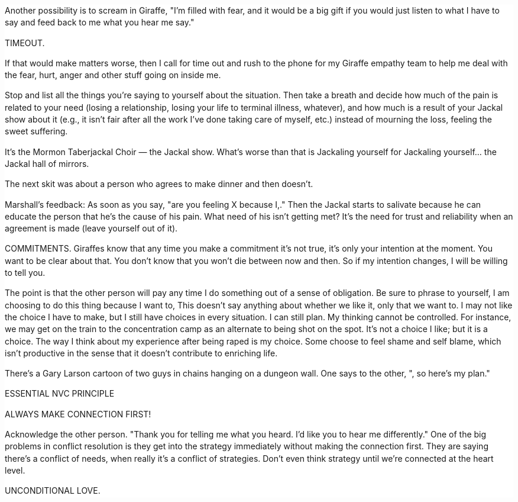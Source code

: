Another possibility is to scream in Giraffe, "I’m filled with fear, and it would
be a big gift if you would just listen to what I have to say and feed back to me
what you hear me say."

TIMEOUT.

If that would make matters worse, then I call for time out and rush to the phone
for my Giraffe empathy team to help me deal with the fear, hurt, anger and other
stuff going on inside me.

Stop and list all the things you’re saying to yourself about the situation. Then
take a breath and decide how much of the pain is related to your need (losing a
relationship, losing your life to terminal illness, whatever), and how much is a
result of your Jackal show about it (e.g., it isn’t fair after all the work I’ve
done taking care of myself, etc.) instead of mourning the loss, feeling the
sweet suffering.

It’s the Mormon Taberjackal Choir — the Jackal show. What’s worse than that is
Jackaling yourself for Jackaling yourself... the Jackal hall of mirrors.

The next skit was about a person who agrees to make dinner and then doesn’t.

Marshall’s feedback: As soon as you say, "are you feeling X because I,." Then
the Jackal starts to salivate because he can educate the person that he’s the
cause of his pain. What need of his isn’t getting met? It’s the need for trust
and reliability when an agreement is made (leave yourself out of it).

COMMITMENTS. Giraffes know that any time you make a commitment it’s not true,
it’s only your intention at the moment. You want to be clear about that. You
don’t know that you won’t die between now and then. So if my intention changes,
I will be willing to tell you.

The point is that the other person will pay any time I do something out of a
sense of obligation. Be sure to phrase to yourself, I am choosing to do this
thing because I want to, This doesn’t say anything about whether we like it,
only that we want to. I may not like the choice I have to make, but I still have
choices in every situation. I can still plan. My thinking cannot be controlled.
For instance, we may get on the train to the concentration camp as an alternate
to being shot on the spot. It’s not a choice I like; but it is a choice. The way
I think about my experience after being raped is my choice. Some choose to feel
shame and self blame, which isn’t productive in the sense that it doesn’t
contribute to enriching life.

There’s a Gary Larson cartoon of two guys in chains hanging on a dungeon wall.
One says to the other, ", so here’s my plan."

ESSENTIAL NVC PRINCIPLE

ALWAYS MAKE CONNECTION FIRST!

Acknowledge the other person. "Thank you for telling me what you heard. I’d like
you to hear me differently." One of the big problems in conflict resolution is
they get into the strategy immediately without making the connection first. They
are saying there’s a conflict of needs, when really it’s a conflict of
strategies. Don’t even think strategy until we’re connected at the heart level.

UNCONDITIONAL LOVE.
